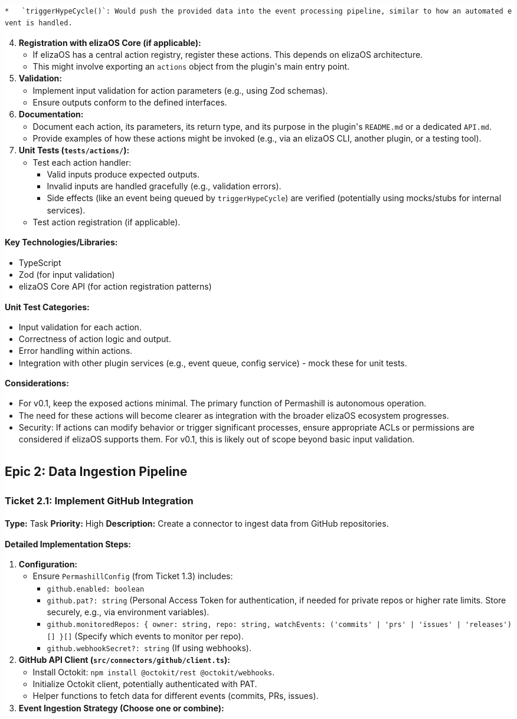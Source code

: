     *   `triggerHypeCycle()`: Would push the provided data into the event processing pipeline, similar to how an automated event is handled.
4.  **Registration with elizaOS Core (if applicable):**
    *   If elizaOS has a central action registry, register these actions. This depends on elizaOS architecture.
    *   This might involve exporting an `actions` object from the plugin's main entry point.
5.  **Validation:**
    *   Implement input validation for action parameters (e.g., using Zod schemas).
    *   Ensure outputs conform to the defined interfaces.
6.  **Documentation:**
    *   Document each action, its parameters, its return type, and its purpose in the plugin's `README.md` or a dedicated `API.md`.
    *   Provide examples of how these actions might be invoked (e.g., via an elizaOS CLI, another plugin, or a testing tool).
7.  **Unit Tests (`tests/actions/`):**
    *   Test each action handler:
        *   Valid inputs produce expected outputs.
        *   Invalid inputs are handled gracefully (e.g., validation errors).
        *   Side effects (like an event being queued by `triggerHypeCycle`) are verified (potentially using mocks/stubs for internal services).
    *   Test action registration (if applicable).

**Key Technologies/Libraries:**
*   TypeScript
*   Zod (for input validation)
*   elizaOS Core API (for action registration patterns)

**Unit Test Categories:**
*   Input validation for each action.
*   Correctness of action logic and output.
*   Error handling within actions.
*   Integration with other plugin services (e.g., event queue, config service) - mock these for unit tests.

**Considerations:**
*   For v0.1, keep the exposed actions minimal. The primary function of Permashill is autonomous operation.
*   The need for these actions will become clearer as integration with the broader elizaOS ecosystem progresses.
*   Security: If actions can modify behavior or trigger significant processes, ensure appropriate ACLs or permissions are considered if elizaOS supports them. For v0.1, this is likely out of scope beyond basic input validation.

## Epic 2: Data Ingestion Pipeline

### Ticket 2.1: Implement GitHub Integration
**Type:** Task
**Priority:** High
**Description:** Create a connector to ingest data from GitHub repositories.

**Detailed Implementation Steps:**
1.  **Configuration:**
    *   Ensure `PermashillConfig` (from Ticket 1.3) includes:
        *   `github.enabled: boolean`
        *   `github.pat?: string` (Personal Access Token for authentication, if needed for private repos or higher rate limits. Store securely, e.g., via environment variables).
        *   `github.monitoredRepos: { owner: string, repo: string, watchEvents: ('commits' | 'prs' | 'issues' | 'releases')[] }[]` (Specify which events to monitor per repo).
        *   `github.webhookSecret?: string` (If using webhooks).
2.  **GitHub API Client (`src/connectors/github/client.ts`):**
    *   Install Octokit: `npm install @octokit/rest @octokit/webhooks`.
    *   Initialize Octokit client, potentially authenticated with PAT.
    *   Helper functions to fetch data for different events (commits, PRs, issues).
3.  **Event Ingestion Strategy (Choose one or combine):**